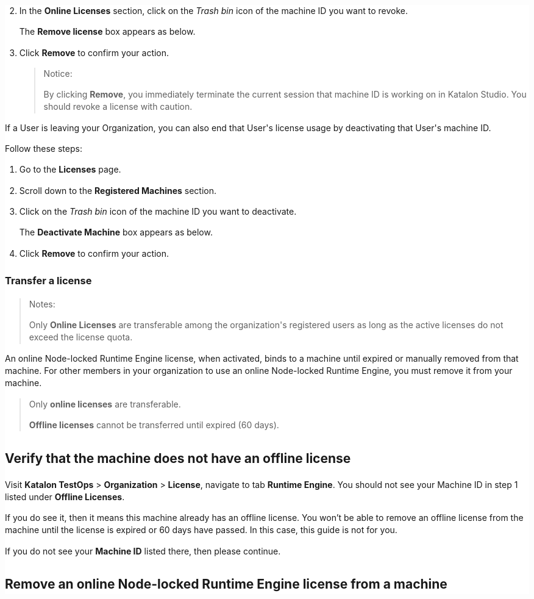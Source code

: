 2. In the **Online Licenses** section, click on the *Trash bin* icon of the machine ID you want to revoke.

   The **Remove license** box appears as below.

3. Click **Remove** to confirm your action.

   > Notice:
   >
   > By clicking **Remove**, you immediately terminate the current session that machine ID is working on in Katalon Studio. You should revoke a license with caution.

If a User is leaving your Organization, you can also end that User's license usage by deactivating that User's machine ID.

Follow these steps:

1. Go to the **Licenses** page.

2. Scroll down to the **Registered Machines** section.

3. Click on the *Trash bin* icon of the machine ID you want to deactivate.

   The **Deactivate Machine** box appears as below.

4. Click **Remove** to confirm your action.

### Transfer a license

> Notes:
>
> Only **Online Licenses** are transferable among the organization's registered users as long as the active licenses do not exceed the license quota.



An online Node-locked Runtime Engine license, when activated, binds to a machine until expired or manually removed from that machine. For other members in your organization to use an online Node-locked Runtime Engine, you must remove it from your machine.

> Only **online licenses** are transferable.
>
> **Offline licenses** cannot be transferred until expired (60 days).

## Verify that the machine does not have an offline license

Visit **Katalon TestOps** > **Organization** > **License**, navigate to tab **Runtime Engine**. You should not see your Machine ID in step 1 listed under **Offline Licenses**. 


If you do see it, then it means this machine already has an offline license. You won’t be able to remove an offline license from the machine until the license is expired or 60 days have passed. In this case, this guide is not for you. 

If you do not see your **Machine ID** listed there, then please continue.


## Remove an online Node-locked Runtime Engine license from a machine
